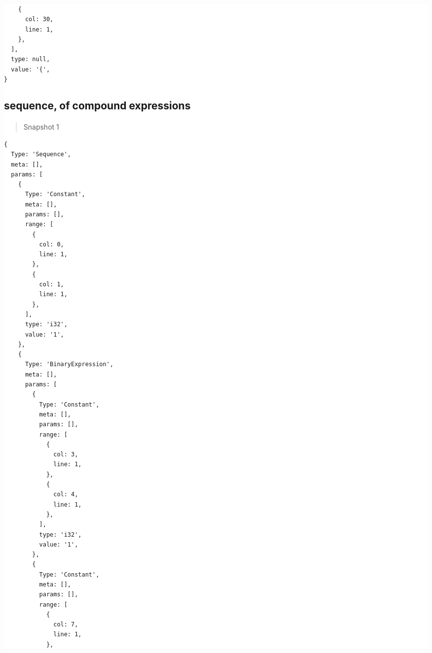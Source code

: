        {
          col: 30,
          line: 1,
        },
      ],
      type: null,
      value: '{',
    }

## sequence, of compound expressions

> Snapshot 1

    {
      Type: 'Sequence',
      meta: [],
      params: [
        {
          Type: 'Constant',
          meta: [],
          params: [],
          range: [
            {
              col: 0,
              line: 1,
            },
            {
              col: 1,
              line: 1,
            },
          ],
          type: 'i32',
          value: '1',
        },
        {
          Type: 'BinaryExpression',
          meta: [],
          params: [
            {
              Type: 'Constant',
              meta: [],
              params: [],
              range: [
                {
                  col: 3,
                  line: 1,
                },
                {
                  col: 4,
                  line: 1,
                },
              ],
              type: 'i32',
              value: '1',
            },
            {
              Type: 'Constant',
              meta: [],
              params: [],
              range: [
                {
                  col: 7,
                  line: 1,
                },